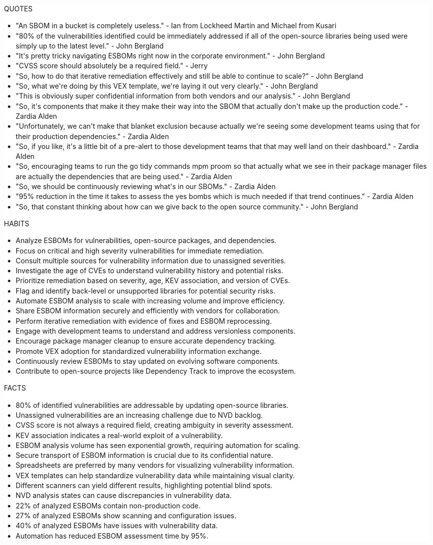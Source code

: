 QUOTES
* "An SBOM in a bucket is completely useless." - Ian from Lockheed Martin and Michael from Kusari
* "80% of the vulnerabilities identified could be immediately addressed if all of the open-source libraries being used were simply up to the latest level." - John Bergland
* "It's pretty tricky navigating ESBOMs right now in the corporate environment." - John Bergland
* "CVSS score should absolutely be a required field." - Jerry
* "So, how to do that iterative remediation effectively and still be able to continue to scale?" - John Bergland
* "So, what we're doing by this VEX template, we're laying it out very clearly." - John Bergland
* "This is obviously super confidential information from both vendors and our analysis." - John Bergland
* "So, it's components that make it they make their way into the SBOM that actually don't make up the production code." - Zardia Alden
* "Unfortunately, we can't make that blanket exclusion because actually we're seeing some development teams using that for their production dependencies." - Zardia Alden
* "So, if you like, it's a little bit of a pre-alert to those development teams that that may well land on their dashboard." - Zardia Alden
* "So, encouraging teams to run the go tidy commands mpm proom so that actually what we see in their package manager files are actually the dependencies that are being used." - Zardia Alden
* "So, we should be continuously reviewing what's in our SBOMs." - Zardia Alden
* "95% reduction in the time it takes to assess the yes bombs which is much needed if that trend continues." - Zardia Alden
* "So, that constant thinking about how can we give back to the open source community." - John Bergland

HABITS
* Analyze ESBOMs for vulnerabilities, open-source packages, and dependencies.
* Focus on critical and high severity vulnerabilities for immediate remediation.
* Consult multiple sources for vulnerability information due to unassigned severities.
* Investigate the age of CVEs to understand vulnerability history and potential risks.
* Prioritize remediation based on severity, age, KEV association, and version of CVEs.
* Flag and identify back-level or unsupported libraries for potential security risks.
* Automate ESBOM analysis to scale with increasing volume and improve efficiency.
* Share ESBOM information securely and efficiently with vendors for collaboration.
* Perform iterative remediation with evidence of fixes and ESBOM reprocessing.
* Engage with development teams to understand and address versionless components.
* Encourage package manager cleanup to ensure accurate dependency tracking.
* Promote VEX adoption for standardized vulnerability information exchange.
* Continuously review ESBOMs to stay updated on evolving software components.
* Contribute to open-source projects like Dependency Track to improve the ecosystem.

FACTS
* 80% of identified vulnerabilities are addressable by updating open-source libraries.
* Unassigned vulnerabilities are an increasing challenge due to NVD backlog.
* CVSS score is not always a required field, creating ambiguity in severity assessment.
* KEV association indicates a real-world exploit of a vulnerability.
* ESBOM analysis volume has seen exponential growth, requiring automation for scaling.
* Secure transport of ESBOM information is crucial due to its confidential nature.
* Spreadsheets are preferred by many vendors for visualizing vulnerability information.
* VEX templates can help standardize vulnerability data while maintaining visual clarity.
* Different scanners can yield different results, highlighting potential blind spots.
* NVD analysis states can cause discrepancies in vulnerability data.
* 22% of analyzed ESBOMs contain non-production code.
* 27% of analyzed ESBOMs show scanning and configuration issues.
* 40% of analyzed ESBOMs have issues with vulnerability data.
* Automation has reduced ESBOM assessment time by 95%.
